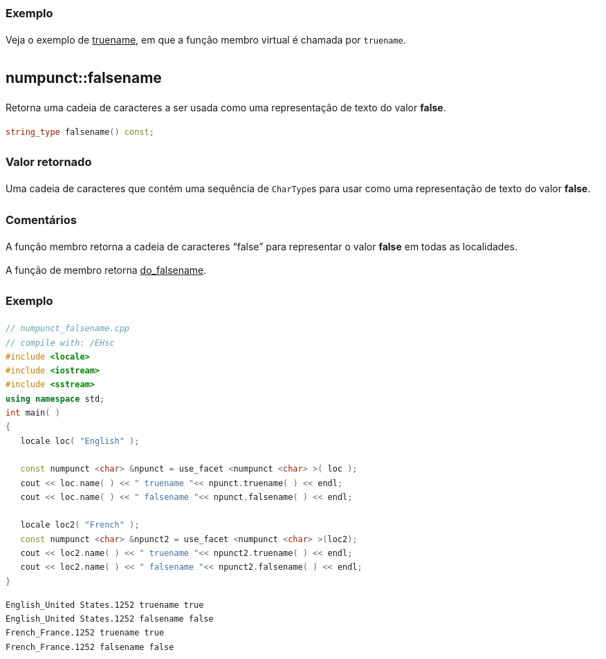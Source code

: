 ### <a name="example"></a>Exemplo

Veja o exemplo de [truename](#truename), em que a função membro virtual é chamada por `truename`.

## <a name="falsename"></a>  numpunct::falsename

Retorna uma cadeia de caracteres a ser usada como uma representação de texto do valor **false**.

```cpp
string_type falsename() const;
```

### <a name="return-value"></a>Valor retornado

Uma cadeia de caracteres que contém uma sequência de `CharType`s para usar como uma representação de texto do valor **false**.

### <a name="remarks"></a>Comentários

A função membro retorna a cadeia de caracteres “false” para representar o valor **false** em todas as localidades.

A função de membro retorna [do_falsename](#do_falsename).

### <a name="example"></a>Exemplo

```cpp
// numpunct_falsename.cpp
// compile with: /EHsc
#include <locale>
#include <iostream>
#include <sstream>
using namespace std;
int main( )
{
   locale loc( "English" );

   const numpunct <char> &npunct = use_facet <numpunct <char> >( loc );
   cout << loc.name( ) << " truename "<< npunct.truename( ) << endl;
   cout << loc.name( ) << " falsename "<< npunct.falsename( ) << endl;

   locale loc2( "French" );
   const numpunct <char> &npunct2 = use_facet <numpunct <char> >(loc2);
   cout << loc2.name( ) << " truename "<< npunct2.truename( ) << endl;
   cout << loc2.name( ) << " falsename "<< npunct2.falsename( ) << endl;
}
```

```Output
English_United States.1252 truename true
English_United States.1252 falsename false
French_France.1252 truename true
French_France.1252 falsename false
```
